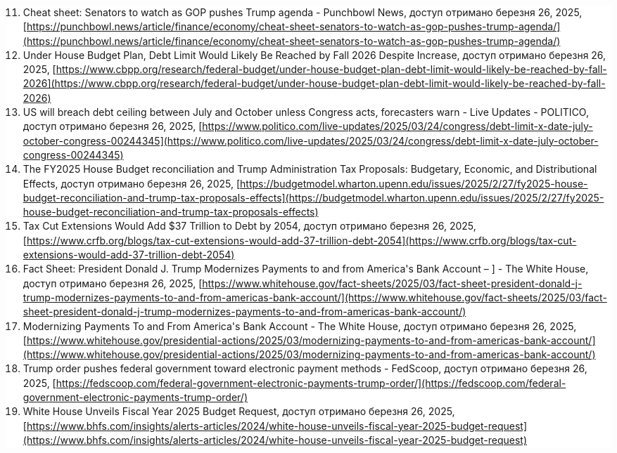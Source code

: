 11. Cheat sheet: Senators to watch as GOP pushes Trump agenda - Punchbowl News, доступ отримано березня 26, 2025, [https://punchbowl.news/article/finance/economy/cheat-sheet-senators-to-watch-as-gop-pushes-trump-agenda/](https://punchbowl.news/article/finance/economy/cheat-sheet-senators-to-watch-as-gop-pushes-trump-agenda/)
12. Under House Budget Plan, Debt Limit Would Likely Be Reached by Fall 2026 Despite Increase, доступ отримано березня 26, 2025, [https://www.cbpp.org/research/federal-budget/under-house-budget-plan-debt-limit-would-likely-be-reached-by-fall-2026](https://www.cbpp.org/research/federal-budget/under-house-budget-plan-debt-limit-would-likely-be-reached-by-fall-2026)
13. US will breach debt ceiling between July and October unless Congress acts, forecasters warn - Live Updates - POLITICO, доступ отримано березня 26, 2025, [https://www.politico.com/live-updates/2025/03/24/congress/debt-limit-x-date-july-october-congress-00244345](https://www.politico.com/live-updates/2025/03/24/congress/debt-limit-x-date-july-october-congress-00244345)
14. The FY2025 House Budget reconciliation and Trump Administration Tax Proposals: Budgetary, Economic, and Distributional Effects, доступ отримано березня 26, 2025, [https://budgetmodel.wharton.upenn.edu/issues/2025/2/27/fy2025-house-budget-reconciliation-and-trump-tax-proposals-effects](https://budgetmodel.wharton.upenn.edu/issues/2025/2/27/fy2025-house-budget-reconciliation-and-trump-tax-proposals-effects)
15. Tax Cut Extensions Would Add $37 Trillion to Debt by 2054, доступ отримано березня 26, 2025, [https://www.crfb.org/blogs/tax-cut-extensions-would-add-37-trillion-debt-2054](https://www.crfb.org/blogs/tax-cut-extensions-would-add-37-trillion-debt-2054)
16. Fact Sheet: President Donald J. Trump Modernizes Payments to and from America's Bank Account – ] - The White House, доступ отримано березня 26, 2025, [https://www.whitehouse.gov/fact-sheets/2025/03/fact-sheet-president-donald-j-trump-modernizes-payments-to-and-from-americas-bank-account/](https://www.whitehouse.gov/fact-sheets/2025/03/fact-sheet-president-donald-j-trump-modernizes-payments-to-and-from-americas-bank-account/)
17. Modernizing Payments To and From America's Bank Account - The White House, доступ отримано березня 26, 2025, [https://www.whitehouse.gov/presidential-actions/2025/03/modernizing-payments-to-and-from-americas-bank-account/](https://www.whitehouse.gov/presidential-actions/2025/03/modernizing-payments-to-and-from-americas-bank-account/)
18. Trump order pushes federal government toward electronic payment methods - FedScoop, доступ отримано березня 26, 2025, [https://fedscoop.com/federal-government-electronic-payments-trump-order/](https://fedscoop.com/federal-government-electronic-payments-trump-order/)
19. White House Unveils Fiscal Year 2025 Budget Request, доступ отримано березня 26, 2025, [https://www.bhfs.com/insights/alerts-articles/2024/white-house-unveils-fiscal-year-2025-budget-request](https://www.bhfs.com/insights/alerts-articles/2024/white-house-unveils-fiscal-year-2025-budget-request)